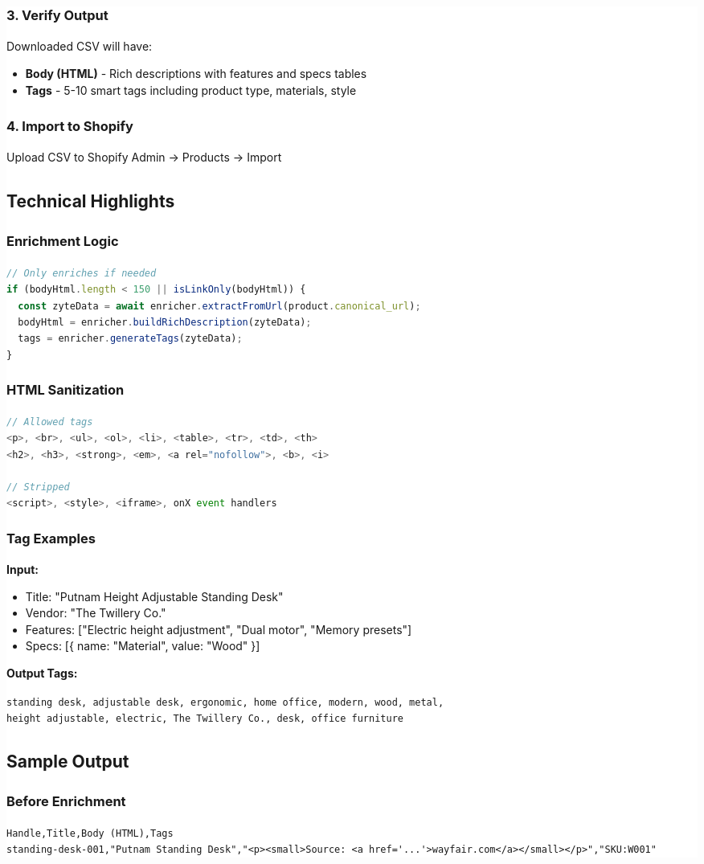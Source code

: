 ### 3. Verify Output

Downloaded CSV will have:
- **Body (HTML)** - Rich descriptions with features and specs tables
- **Tags** - 5-10 smart tags including product type, materials, style

### 4. Import to Shopify

Upload CSV to Shopify Admin → Products → Import

## Technical Highlights

### Enrichment Logic

```javascript
// Only enriches if needed
if (bodyHtml.length < 150 || isLinkOnly(bodyHtml)) {
  const zyteData = await enricher.extractFromUrl(product.canonical_url);
  bodyHtml = enricher.buildRichDescription(zyteData);
  tags = enricher.generateTags(zyteData);
}
```

### HTML Sanitization

```javascript
// Allowed tags
<p>, <br>, <ul>, <ol>, <li>, <table>, <tr>, <td>, <th>
<h2>, <h3>, <strong>, <em>, <a rel="nofollow">, <b>, <i>

// Stripped
<script>, <style>, <iframe>, onX event handlers
```

### Tag Examples

**Input:**
- Title: "Putnam Height Adjustable Standing Desk"
- Vendor: "The Twillery Co."
- Features: ["Electric height adjustment", "Dual motor", "Memory presets"]
- Specs: [{ name: "Material", value: "Wood" }]

**Output Tags:**
```
standing desk, adjustable desk, ergonomic, home office, modern, wood, metal,
height adjustable, electric, The Twillery Co., desk, office furniture
```

## Sample Output

### Before Enrichment
```csv
Handle,Title,Body (HTML),Tags
standing-desk-001,"Putnam Standing Desk","<p><small>Source: <a href='...'>wayfair.com</a></small></p>","SKU:W001"
```

